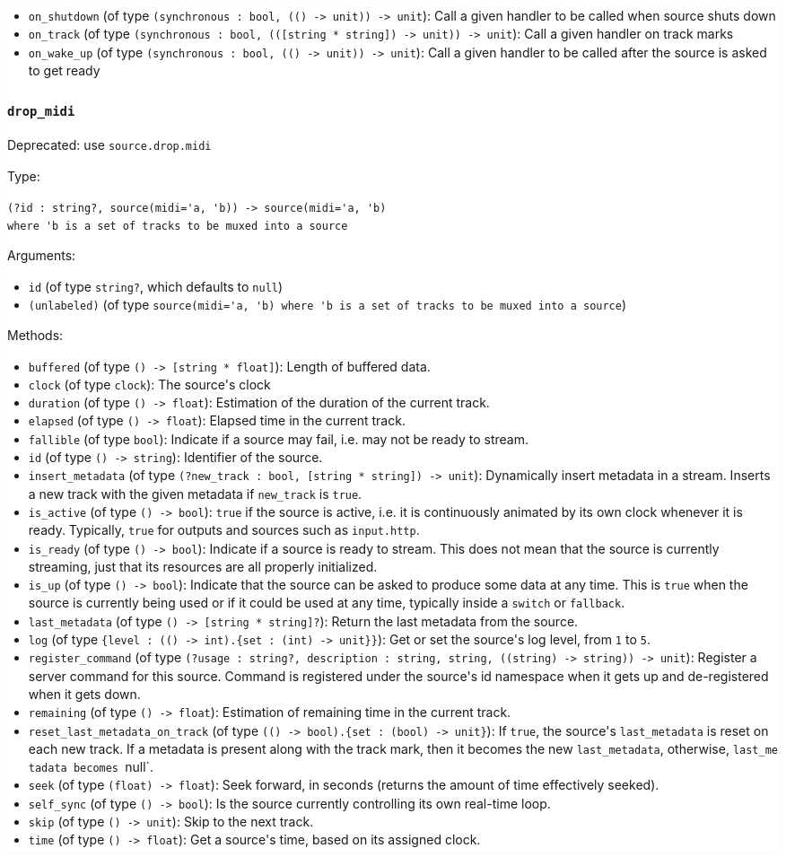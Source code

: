 - `on_shutdown` (of type `(synchronous : bool, (() -> unit)) -> unit`): Call a given handler to be called when source shuts down
- `on_track` (of type `(synchronous : bool, (([string * string]) -> unit)) -> unit`): Call a given handler on track marks
- `on_wake_up` (of type `(synchronous : bool, (() -> unit)) -> unit`): Call a given handler to be called after the source is asked to get ready

### `drop_midi`

Deprecated: use `source.drop.midi`

Type:

```
(?id : string?, source(midi='a, 'b)) -> source(midi='a, 'b)
where 'b is a set of tracks to be muxed into a source
```

Arguments:

- `id` (of type `string?`, which defaults to `null`)
- `(unlabeled)` (of type `source(midi='a, 'b) where 'b is a set of tracks to be muxed into a source`)

Methods:

- `buffered` (of type `() -> [string * float]`): Length of buffered data.
- `clock` (of type `clock`): The source's clock
- `duration` (of type `() -> float`): Estimation of the duration of the current track.
- `elapsed` (of type `() -> float`): Elapsed time in the current track.
- `fallible` (of type `bool`): Indicate if a source may fail, i.e. may not be ready to stream.
- `id` (of type `() -> string`): Identifier of the source.
- `insert_metadata` (of type `(?new_track : bool, [string * string]) -> unit`): Dynamically insert metadata in a stream. Inserts a new track with the given metadata if `new_track` is `true`.
- `is_active` (of type `() -> bool`): `true` if the source is active, i.e. it is continuously animated by its own clock whenever it is ready. Typically, `true` for outputs and sources such as `input.http`.
- `is_ready` (of type `() -> bool`): Indicate if a source is ready to stream. This does not mean that the source is currently streaming, just that its resources are all properly initialized.
- `is_up` (of type `() -> bool`): Indicate that the source can be asked to produce some data at any time. This is `true` when the source is currently being used or if it could be used at any time, typically inside a `switch` or `fallback`.
- `last_metadata` (of type `() -> [string * string]?`): Return the last metadata from the source.
- `log` (of type `{level : (() -> int).{set : (int) -> unit}}`): Get or set the source's log level, from `1` to `5`.
- `register_command` (of type `(?usage : string?, description : string, string, ((string) -> string)) ->
unit`): Register a server command for this source. Command is registered under the source's id namespace when it gets up and de-registered when it gets down.
- `remaining` (of type `() -> float`): Estimation of remaining time in the current track.
- `reset_last_metadata_on_track` (of type `(() -> bool).{set : (bool) -> unit}`): If `true`, the source's `last_metadata` is reset on each new track. If a metadata is present along with the track mark, then it becomes the new `last_metadata`, otherwise, `last_metadata becomes `null`.
- `seek` (of type `(float) -> float`): Seek forward, in seconds (returns the amount of time effectively seeked).
- `self_sync` (of type `() -> bool`): Is the source currently controlling its own real-time loop.
- `skip` (of type `() -> unit`): Skip to the next track.
- `time` (of type `() -> float`): Get a source's time, based on its assigned clock.
